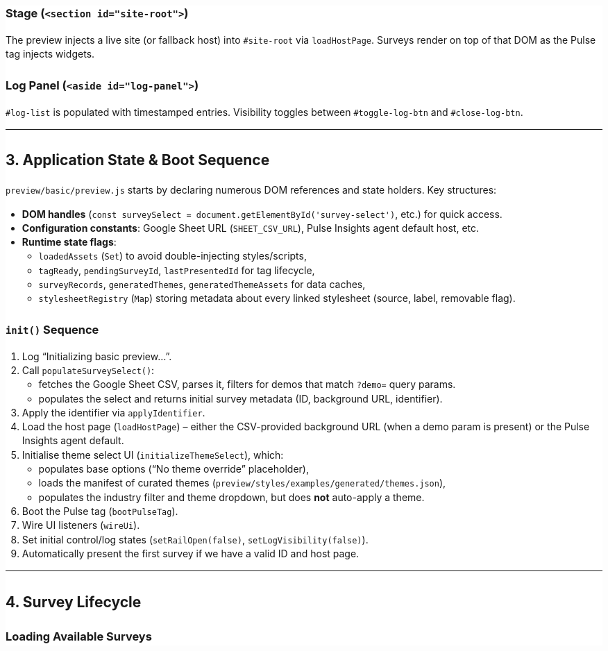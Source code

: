 ### Stage (`<section id="site-root">`)

The preview injects a live site (or fallback host) into `#site-root` via `loadHostPage`. Surveys render on top of that DOM as the Pulse tag injects widgets.

### Log Panel (`<aside id="log-panel">`)

`#log-list` is populated with timestamped entries. Visibility toggles between `#toggle-log-btn` and `#close-log-btn`.

---

## 3. Application State & Boot Sequence

`preview/basic/preview.js` starts by declaring numerous DOM references and state holders. Key structures:

- **DOM handles** (`const surveySelect = document.getElementById('survey-select')`, etc.) for quick access.
- **Configuration constants**: Google Sheet URL (`SHEET_CSV_URL`), Pulse Insights agent default host, etc.
- **Runtime state flags**:
  - `loadedAssets` (`Set`) to avoid double-injecting styles/scripts,
  - `tagReady`, `pendingSurveyId`, `lastPresentedId` for tag lifecycle,
  - `surveyRecords`, `generatedThemes`, `generatedThemeAssets` for data caches,
  - `stylesheetRegistry` (`Map`) storing metadata about every linked stylesheet (source, label, removable flag).

### `init()` Sequence

1. Log “Initializing basic preview…”.
2. Call `populateSurveySelect()`:
   - fetches the Google Sheet CSV, parses it, filters for demos that match `?demo=` query params.
   - populates the select and returns initial survey metadata (ID, background URL, identifier).
3. Apply the identifier via `applyIdentifier`.
4. Load the host page (`loadHostPage`) – either the CSV-provided background URL (when a demo param is present) or the Pulse Insights agent default.
5. Initialise theme select UI (`initializeThemeSelect`), which:
   - populates base options (“No theme override” placeholder),
   - loads the manifest of curated themes (`preview/styles/examples/generated/themes.json`),
   - populates the industry filter and theme dropdown, but does **not** auto-apply a theme.
6. Boot the Pulse tag (`bootPulseTag`).
7. Wire UI listeners (`wireUi`).
8. Set initial control/log states (`setRailOpen(false)`, `setLogVisibility(false)`).
9. Automatically present the first survey if we have a valid ID and host page.

---

## 4. Survey Lifecycle

### Loading Available Surveys
